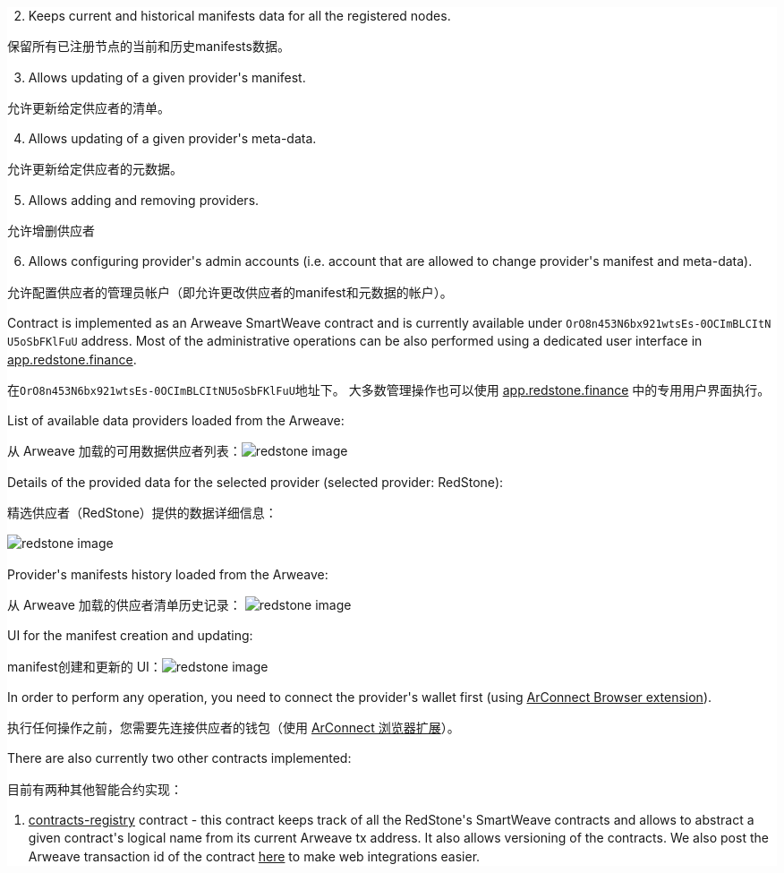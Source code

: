 2. Keeps current and historical manifests data for all the registered nodes.
  
  保留所有已注册节点的当前和历史manifests数据。
  
3. Allows updating of a given provider's manifest.
  
  允许更新给定供应者的清单。
  
4. Allows updating of a given provider's meta-data.
  
  允许更新给定供应者的元数据。
  
5. Allows adding and removing providers.
  
  允许增删供应者
  
6. Allows configuring provider's admin accounts (i.e. account that are allowed to change provider's manifest and meta-data).
  
  允许配置供应者的管理员帐户（即允许更改供应者的manifest和元数据的帐户）。
  

Contract is implemented as an Arweave SmartWeave contract and is currently available under `OrO8n453N6bx921wtsEs-0OCImBLCItNU5oSbFKlFuU` address.
Most of the administrative operations can be also performed using a dedicated user interface in [app.redstone.finance](https://app.redstone.finance/#/app/providers).

在`OrO8n453N6bx921wtsEs-0OCImBLCItNU5oSbFKlFuU`地址下。
大多数管理操作也可以使用 [app.redstone.finance](https://app.redstone.finance/#/app/providers) 中的专用用户界面执行。

List of available data providers loaded from the Arweave:

从 Arweave 加载的可用数据供应者列表：![redstone image](https://github.com/redstone-finance/redstone-node/blob/main/docs/img/redstone-app-providers.png?raw=true)

Details of the provided data for the selected provider (selected provider: RedStone):

精选供应者（RedStone）提供的数据详细信息：

![redstone image](https://github.com/redstone-finance/redstone-node/blob/main/docs/img/redstone-app-provider-details.png?raw=true)

Provider's manifests history loaded from the Arweave:

从 Arweave 加载的供应者清单历史记录：
![redstone image](https://github.com/redstone-finance/redstone-node/blob/main/docs/img/redstone-app-provider-manifests.png?raw=true)

UI for the manifest creation and updating:

manifest创建和更新的 UI：![redstone image](https://github.com/redstone-finance/redstone-node/blob/main/docs/img/redstone-app-new-manifest.png?raw=true)

In order to perform any operation, you need to connect the provider's wallet first (using [ArConnect Browser extension](https://arconnect.io/)).

执行任何操作之前，您需要先连接供应者的钱包（使用 [ArConnect 浏览器扩展](https://arconnect.io/)）。

There are also currently two other contracts implemented:

目前有两种其他智能合约实现：

1. [contracts-registry](https://github.com/redstone-finance/redstone-smartweave-contracts/blob/main/src/contracts-registry/contracts-registry.contract.ts) contract - this contract keeps track of all the RedStone's SmartWeave contracts
  and allows to abstract a given contract's logical name from its current Arweave tx address.
  It also allows versioning of the contracts.
  We also post the Arweave transaction id of the contract [here](https://raw.githubusercontent.com/redstone-finance/redstone-smartweave-contracts/main/contracts-registry.address.txt) to make web integrations easier.
  